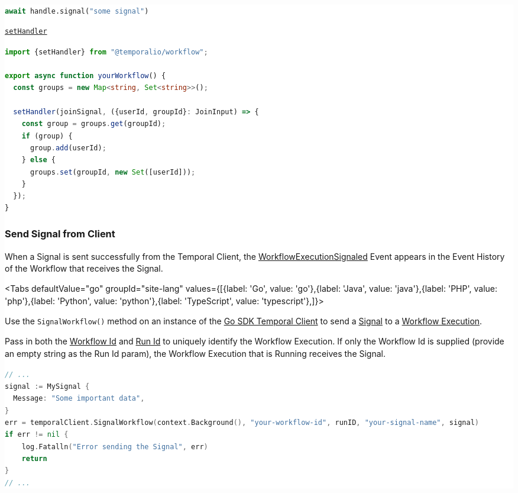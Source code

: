 ```python
await handle.signal("some signal")
```

</TabItem>
<TabItem value="typescript">

[`setHandler`](https://typescript.temporal.io/api/namespaces/workflow/#sethandler)

```ts
import {setHandler} from "@temporalio/workflow";

export async function yourWorkflow() {
  const groups = new Map<string, Set<string>>();

  setHandler(joinSignal, ({userId, groupId}: JoinInput) => {
    const group = groups.get(groupId);
    if (group) {
      group.add(userId);
    } else {
      groups.set(groupId, new Set([userId]));
    }
  });
}
```

</TabItem>
</Tabs>

### Send Signal from Client

When a Signal is sent successfully from the Temporal Client, the [WorkflowExecutionSignaled](/references/events#workflowexecutionsignaled) Event appears in the Event History of the Workflow that receives the Signal.

<Tabs
defaultValue="go"
groupId="site-lang"
values={[{label: 'Go', value: 'go'},{label: 'Java', value: 'java'},{label: 'PHP', value: 'php'},{label: 'Python', value: 'python'},{label: 'TypeScript', value: 'typescript'},]}>

<TabItem value="go">

Use the `SignalWorkflow()` method on an instance of the [Go SDK Temporal Client](https://pkg.go.dev/go.temporal.io/sdk/client#Client) to send a [Signal](/workflows#signal) to a [Workflow Execution](/workflows#workflow-execution).

Pass in both the [Workflow Id](/workflows#workflow-id) and [Run Id](/workflows#run-id) to uniquely identify the Workflow Execution.
If only the Workflow Id is supplied (provide an empty string as the Run Id param), the Workflow Execution that is Running receives the Signal.

```go
// ...
signal := MySignal {
  Message: "Some important data",
}
err = temporalClient.SignalWorkflow(context.Background(), "your-workflow-id", runID, "your-signal-name", signal)
if err != nil {
	log.Fatalln("Error sending the Signal", err)
	return
}
// ...
```
